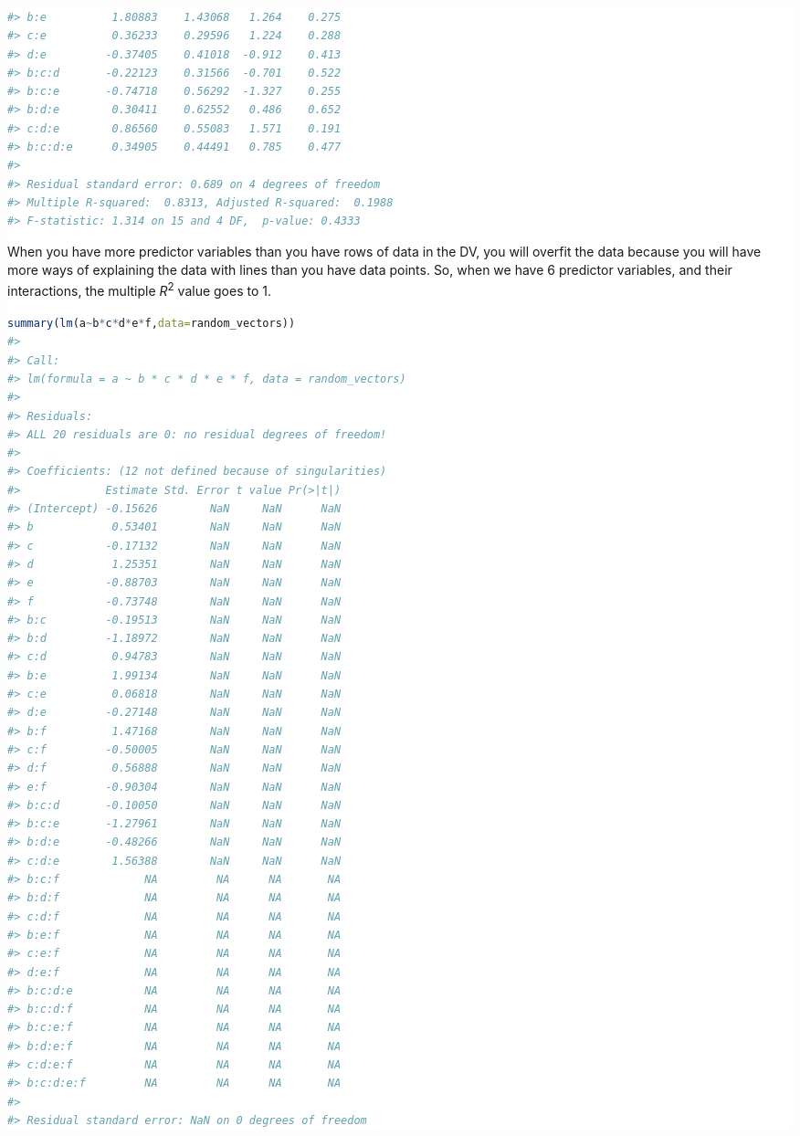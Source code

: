 ```r
#> b:e          1.80883    1.43068   1.264    0.275
#> c:e          0.36233    0.29596   1.224    0.288
#> d:e         -0.37405    0.41018  -0.912    0.413
#> b:c:d       -0.22123    0.31566  -0.701    0.522
#> b:c:e       -0.74718    0.56292  -1.327    0.255
#> b:d:e        0.30411    0.62552   0.486    0.652
#> c:d:e        0.86560    0.55083   1.571    0.191
#> b:c:d:e      0.34905    0.44491   0.785    0.477
#> 
#> Residual standard error: 0.689 on 4 degrees of freedom
#> Multiple R-squared:  0.8313,	Adjusted R-squared:  0.1988 
#> F-statistic: 1.314 on 15 and 4 DF,  p-value: 0.4333
```

When you have more predictor variables than you have rows of data in the DV, you will overfit the data because you will have more ways of explaining the data with lines than you have data points. So, when we have 6 predictor variables, and their interactions, the multiple $R^2$ value goes to 1.


```r
summary(lm(a~b*c*d*e*f,data=random_vectors))
#> 
#> Call:
#> lm(formula = a ~ b * c * d * e * f, data = random_vectors)
#> 
#> Residuals:
#> ALL 20 residuals are 0: no residual degrees of freedom!
#> 
#> Coefficients: (12 not defined because of singularities)
#>             Estimate Std. Error t value Pr(>|t|)
#> (Intercept) -0.15626        NaN     NaN      NaN
#> b            0.53401        NaN     NaN      NaN
#> c           -0.17132        NaN     NaN      NaN
#> d            1.25351        NaN     NaN      NaN
#> e           -0.88703        NaN     NaN      NaN
#> f           -0.73748        NaN     NaN      NaN
#> b:c         -0.19513        NaN     NaN      NaN
#> b:d         -1.18972        NaN     NaN      NaN
#> c:d          0.94783        NaN     NaN      NaN
#> b:e          1.99134        NaN     NaN      NaN
#> c:e          0.06818        NaN     NaN      NaN
#> d:e         -0.27148        NaN     NaN      NaN
#> b:f          1.47168        NaN     NaN      NaN
#> c:f         -0.50005        NaN     NaN      NaN
#> d:f          0.56888        NaN     NaN      NaN
#> e:f         -0.90304        NaN     NaN      NaN
#> b:c:d       -0.10050        NaN     NaN      NaN
#> b:c:e       -1.27961        NaN     NaN      NaN
#> b:d:e       -0.48266        NaN     NaN      NaN
#> c:d:e        1.56388        NaN     NaN      NaN
#> b:c:f             NA         NA      NA       NA
#> b:d:f             NA         NA      NA       NA
#> c:d:f             NA         NA      NA       NA
#> b:e:f             NA         NA      NA       NA
#> c:e:f             NA         NA      NA       NA
#> d:e:f             NA         NA      NA       NA
#> b:c:d:e           NA         NA      NA       NA
#> b:c:d:f           NA         NA      NA       NA
#> b:c:e:f           NA         NA      NA       NA
#> b:d:e:f           NA         NA      NA       NA
#> c:d:e:f           NA         NA      NA       NA
#> b:c:d:e:f         NA         NA      NA       NA
#> 
#> Residual standard error: NaN on 0 degrees of freedom
```